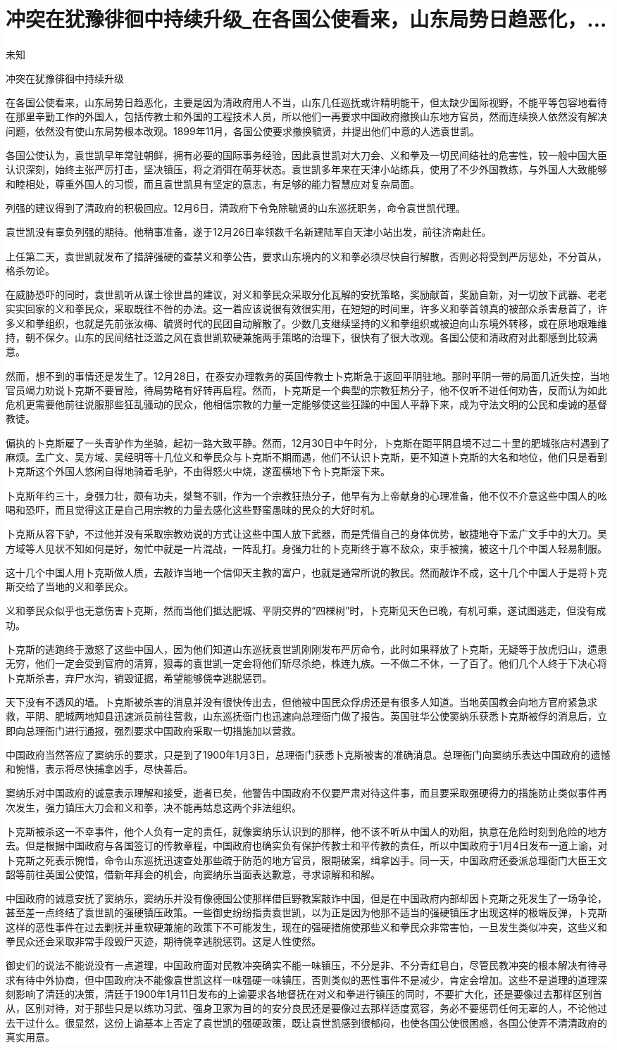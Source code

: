 # 冲突在犹豫徘徊中持续升级_在各国公使看来，山东局势日趋恶化，...

未知

冲突在犹豫徘徊中持续升级

在各国公使看来，山东局势日趋恶化，主要是因为清政府用人不当，山东几任巡抚或许精明能干，但太缺少国际视野，不能平等包容地看待在那里辛勤工作的外国人，包括传教士和外国的工程技术人员，所以他们一再要求中国政府撤换山东地方官员，然而连续换人依然没有解决问题，依然没有使山东局势根本改观。1899年11月，各国公使要求撤换毓贤，并提出他们中意的人选袁世凯。

各国公使认为，袁世凯早年常驻朝鲜，拥有必要的国际事务经验，因此袁世凯对大刀会、义和拳及一切民间结社的危害性，较一般中国大臣认识深刻，始终主张严厉打击，坚决镇压，将之消弭在萌芽状态。袁世凯多年来在天津小站练兵，使用了不少外国教练，与外国人大致能够和睦相处，尊重外国人的习惯，而且袁世凯具有坚定的意志，有足够的能力智慧应对复杂局面。

列强的建议得到了清政府的积极回应。12月6日，清政府下令免除毓贤的山东巡抚职务，命令袁世凯代理。

袁世凯没有辜负列强的期待。他稍事准备，遂于12月26日率领数千名新建陆军自天津小站出发，前往济南赴任。

上任第二天，袁世凯就发布了措辞强硬的查禁义和拳公告，要求山东境内的义和拳必须尽快自行解散，否则必将受到严厉惩处，不分首从，格杀勿论。

在威胁恐吓的同时，袁世凯听从谋士徐世昌的建议，对义和拳民众采取分化瓦解的安抚策略，奖励献首，奖励自新，对一切放下武器、老老实实回家的义和拳民众，采取既往不咎的办法。这一着应该说很有效很实用，在短短的时间里，许多义和拳首领真的被部众杀害悬首了，许多义和拳组织，也就是先前张汝梅、毓贤时代的民团自动解散了。少数几支继续坚持的义和拳组织或被迫向山东境外转移，或在原地艰难维持，朝不保夕。山东的民间结社泛滥之风在袁世凯软硬兼施两手策略的治理下，很快有了很大改观。各国公使和清政府对此都感到比较满意。

然而，想不到的事情还是发生了。12月28日，在泰安办理教务的英国传教士卜克斯急于返回平阴驻地。那时平阴一带的局面几近失控，当地官员竭力劝说卜克斯不要冒险，待局势略有好转再启程。然而，卜克斯是一个典型的宗教狂热分子，他不仅听不进任何劝告，反而认为如此危机更需要他前往说服那些狂乱骚动的民众，他相信宗教的力量一定能够使这些狂躁的中国人平静下来，成为守法文明的公民和虔诚的基督教徒。

偏执的卜克斯雇了一头青驴作为坐骑，起初一路大致平静。然而，12月30日中午时分，卜克斯在距平阴县境不过二十里的肥城张店村遇到了麻烦。孟广文、吴方域、吴经明等十几位义和拳民众与卜克斯不期而遇，他们不认识卜克斯，更不知道卜克斯的大名和地位，他们只是看到卜克斯这个外国人悠闲自得地骑着毛驴，不由得怒火中烧，遂蛮横地下令卜克斯滚下来。

卜克斯年约三十，身强力壮，颇有功夫，桀骜不驯，作为一个宗教狂热分子，他早有为上帝献身的心理准备，他不仅不介意这些中国人的吆喝和恐吓，而且觉得这正是自己用宗教的力量去感化这些野蛮愚昧的民众的大好时机。

卜克斯从容下驴，不过他并没有采取宗教劝说的方式让这些中国人放下武器，而是凭借自己的身体优势，敏捷地夺下孟广文手中的大刀。吴方域等人见状不知如何是好，匆忙中就是一片混战，一阵乱打。身强力壮的卜克斯终于寡不敌众，束手被擒，被这十几个中国人轻易制服。

这十几个中国人用卜克斯做人质，去敲诈当地一个信仰天主教的富户，也就是通常所说的教民。然而敲诈不成，这十几个中国人于是将卜克斯交给了当地的义和拳民众。

义和拳民众似乎也无意伤害卜克斯，然而当他们抵达肥城、平阴交界的“四棵树”时，卜克斯见天色已晚，有机可乘，遂试图逃走，但没有成功。

卜克斯的逃跑终于激怒了这些中国人，因为他们知道山东巡抚袁世凯刚刚发布严厉命令，此时如果释放了卜克斯，无疑等于放虎归山，遗患无穷，他们一定会受到官府的清算，狠毒的袁世凯一定会将他们斩尽杀绝，株连九族。一不做二不休，一了百了。他们几个人终于下决心将卜克斯杀害，弃尸水沟，销毁证据，希望能够侥幸逃脱惩罚。

天下没有不透风的墙。卜克斯被杀害的消息并没有很快传出去，但他被中国民众俘虏还是有很多人知道。当地英国教会向地方官府紧急求救，平阴、肥城两地知县迅速派员前往营救，山东巡抚衙门也迅速向总理衙门做了报告。英国驻华公使窦纳乐获悉卜克斯被俘的消息后，立即向总理衙门进行通报，强烈要求中国政府采取一切措施加以营救。

中国政府当然答应了窦纳乐的要求，只是到了1900年1月3日，总理衙门获悉卜克斯被害的准确消息。总理衙门向窦纳乐表达中国政府的遗憾和惋惜，表示将尽快捕拿凶手，尽快善后。

窦纳乐对中国政府的诚意表示理解和接受，逝者已矣，他警告中国政府不仅要严肃对待这件事，而且要采取强硬得力的措施防止类似事件再次发生，强力镇压大刀会和义和拳，决不能再姑息这两个非法组织。

卜克斯被杀这一不幸事件，他个人负有一定的责任，就像窦纳乐认识到的那样，他不该不听从中国人的劝阻，执意在危险时刻到危险的地方去。但是根据中国政府与各国签订的传教章程，中国政府也确实负有保护传教士和平传教的责任，所以中国政府于1月4日发布一道上谕，对卜克斯之死表示惋惜，命令山东巡抚迅速查处那些疏于防范的地方官员，限期破案，缉拿凶手。同一天，中国政府还委派总理衙门大臣王文韶等前往英国公使馆，借新年拜会的机会，向窦纳乐当面表达歉意，寻求谅解和和解。

中国政府的诚意安抚了窦纳乐，窦纳乐并没有像德国公使那样借巨野教案敲诈中国，但是在中国政府内部却因卜克斯之死发生了一场争论，甚至差一点终结了袁世凯的强硬镇压政策。一些御史纷纷指责袁世凯，以为正是因为他那不适当的强硬镇压才出现这样的极端反弹，卜克斯这样的恶性事件在过去剿抚并重软硬兼施的政策下不可能发生，现在的强硬措施使那些义和拳民众非常害怕，一旦发生类似冲突，这些义和拳民众还会采取非常手段毁尸灭迹，期待侥幸逃脱惩罚。这是人性使然。

御史们的说法不能说没有一点道理，中国政府面对民教冲突确实不能一味镇压，不分是非、不分青红皂白，尽管民教冲突的根本解决有待寻求有待中外协商，但中国政府决不能像袁世凯这样一味强硬一味镇压，否则类似的恶性事件不是减少，肯定会增加。这些不是道理的道理深刻影响了清廷的决策，清廷于1900年1月11日发布的上谕要求各地督抚在对义和拳进行镇压的同时，不要扩大化，还是要像过去那样区别首从，区别对待，对于那些只是以练功习武、强身卫家为目的的安分良民还是要像过去那样适度宽容，务必不要惩罚任何无辜的人，不论他过去干过什么。很显然，这份上谕基本上否定了袁世凯的强硬政策，既让袁世凯感到很郁闷，也使各国公使很困惑，各国公使弄不清清政府的真实用意。
